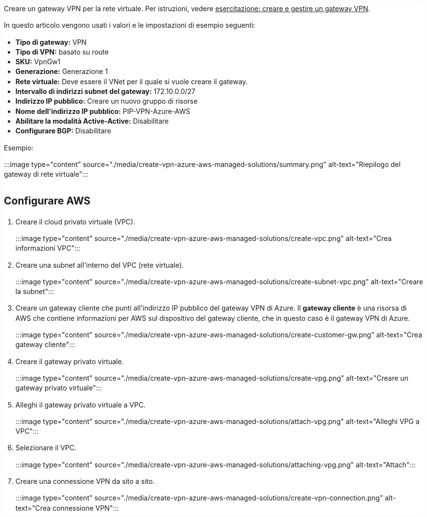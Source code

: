 Creare un gateway VPN per la rete virtuale. Per istruzioni, vedere [esercitazione: creare e gestire un gateway VPN](tutorial-create-gateway-portal.md).

In questo articolo vengono usati i valori e le impostazioni di esempio seguenti:

* **Tipo di gateway:** VPN
* **Tipo di VPN:** basato su route
* **SKU:** VpnGw1
* **Generazione:** Generazione 1
* **Rete virtuale:** Deve essere il VNet per il quale si vuole creare il gateway.
* **Intervallo di indirizzi subnet del gateway:** 172.10.0.0/27
* **Indirizzo IP pubblico:** Creare un nuovo gruppo di risorse
* **Nome dell'indirizzo IP pubblico:** PIP-VPN-Azure-AWS
* **Abilitare la modalità Active-Active:** Disabilitare
* **Configurare BGP:** Disabilitare

Esempio:

:::image type="content" source="./media/create-vpn-azure-aws-managed-solutions/summary.png" alt-text="Riepilogo del gateway di rete virtuale":::

## <a name="configure-aws"></a>Configurare AWS

1. Creare il cloud privato virtuale (VPC).

   :::image type="content" source="./media/create-vpn-azure-aws-managed-solutions/create-vpc.png" alt-text="Crea informazioni VPC":::

1. Creare una subnet all'interno del VPC (rete virtuale).

   :::image type="content" source="./media/create-vpn-azure-aws-managed-solutions/create-subnet-vpc.png" alt-text="Creare la subnet":::

1. Creare un gateway cliente che punti all'indirizzo IP pubblico del gateway VPN di Azure. Il **gateway cliente** è una risorsa di AWS che contiene informazioni per AWS sul dispositivo del gateway cliente, che in questo caso è il gateway VPN di Azure.

   :::image type="content" source="./media/create-vpn-azure-aws-managed-solutions/create-customer-gw.png" alt-text="Crea gateway cliente":::

1. Creare il gateway privato virtuale.

   :::image type="content" source="./media/create-vpn-azure-aws-managed-solutions/create-vpg.png" alt-text="Creare un gateway privato virtuale":::

1. Alleghi il gateway privato virtuale a VPC.

   :::image type="content" source="./media/create-vpn-azure-aws-managed-solutions/attach-vpg.png" alt-text="Alleghi VPG a VPC":::

1. Selezionare il VPC.

   :::image type="content" source="./media/create-vpn-azure-aws-managed-solutions/attaching-vpg.png" alt-text="Attach":::

1. Creare una connessione VPN da sito a sito.

   :::image type="content" source="./media/create-vpn-azure-aws-managed-solutions/create-vpn-connection.png" alt-text="Crea connessione VPN":::
